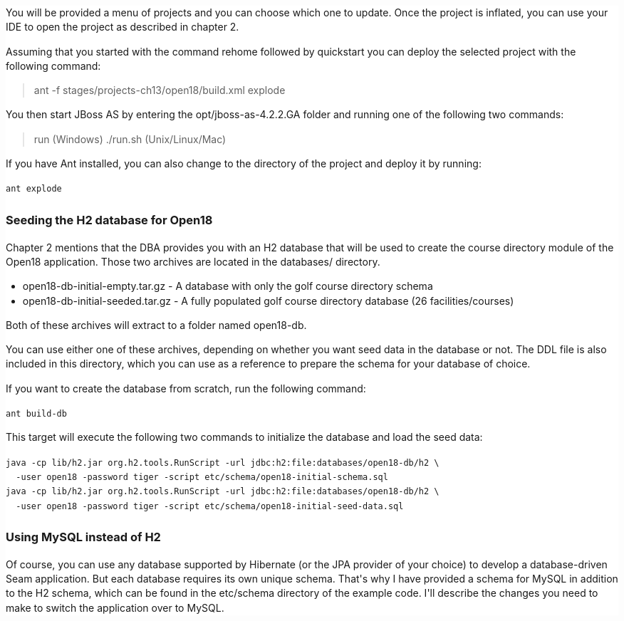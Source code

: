 You will be provided a menu of projects and you can choose which one to update. Once the project is inflated, you can use your IDE to open the project as described in chapter 2.

Assuming that you started with the command rehome followed by quickstart you
can deploy the selected project with the following command:

> ant -f stages/projects-ch13/open18/build.xml explode

You then start JBoss AS by entering the opt/jboss-as-4.2.2.GA folder and running
one of the following two commands:

> run (Windows)
> ./run.sh (Unix/Linux/Mac)

If you have Ant installed, you can also change to the directory of the project and deploy it by running:

```
ant explode
```

### Seeding the H2 database for Open18 ###

Chapter 2 mentions that the DBA provides you with an H2 database that will be
used to create the course directory module of the Open18 application. Those
two archives are located in the databases/ directory.

  * open18-db-initial-empty.tar.gz - A database with only the golf course directory schema
  * open18-db-initial-seeded.tar.gz - A fully populated golf course directory database (26 facilities/courses)

Both of these archives will extract to a folder named open18-db.

You can use either one of these archives, depending on whether you want seed
data in the database or not. The DDL file is also included in this directory,
which you can use as a reference to prepare the schema for your database of
choice.

If you want to create the database from scratch, run the following command:

```
ant build-db
```

This target will execute the following two commands to initialize the database
and load the seed data:

```
java -cp lib/h2.jar org.h2.tools.RunScript -url jdbc:h2:file:databases/open18-db/h2 \
  -user open18 -password tiger -script etc/schema/open18-initial-schema.sql
java -cp lib/h2.jar org.h2.tools.RunScript -url jdbc:h2:file:databases/open18-db/h2 \
  -user open18 -password tiger -script etc/schema/open18-initial-seed-data.sql
```

### Using MySQL instead of H2 ###

Of course, you can use any database supported by Hibernate (or the JPA provider of your choice) to develop a database-driven Seam application. But each database requires its own unique schema. That's why I have provided a schema for MySQL in addition to the H2 schema, which can be found in the etc/schema directory of the example code. I'll describe the changes you need to make to switch the application over to MySQL.
